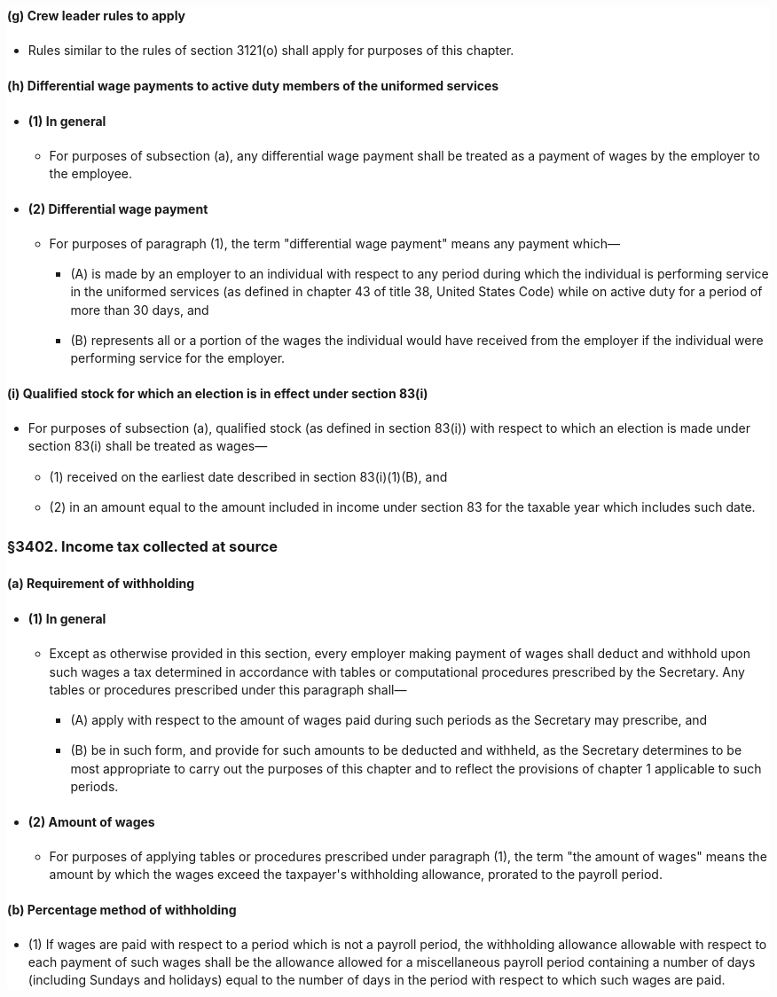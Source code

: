 #### (g) Crew leader rules to apply
* Rules similar to the rules of section 3121(o) shall apply for purposes of this chapter.

#### (h) Differential wage payments to active duty members of the uniformed services
* #### (1) In general
  * For purposes of subsection (a), any differential wage payment shall be treated as a payment of wages by the employer to the employee.

* #### (2) Differential wage payment
  * For purposes of paragraph (1), the term "differential wage payment" means any payment which—

    * (A) is made by an employer to an individual with respect to any period during which the individual is performing service in the uniformed services (as defined in chapter 43 of title 38, United States Code) while on active duty for a period of more than 30 days, and

    * (B) represents all or a portion of the wages the individual would have received from the employer if the individual were performing service for the employer.

#### (i) Qualified stock for which an election is in effect under section 83(i)
* For purposes of subsection (a), qualified stock (as defined in section 83(i)) with respect to which an election is made under section 83(i) shall be treated as wages—

  * (1) received on the earliest date described in section 83(i)(1)(B), and

  * (2) in an amount equal to the amount included in income under section 83 for the taxable year which includes such date.

### §3402. Income tax collected at source
#### (a) Requirement of withholding
* #### (1) In general
  * Except as otherwise provided in this section, every employer making payment of wages shall deduct and withhold upon such wages a tax determined in accordance with tables or computational procedures prescribed by the Secretary. Any tables or procedures prescribed under this paragraph shall—

    * (A) apply with respect to the amount of wages paid during such periods as the Secretary may prescribe, and

    * (B) be in such form, and provide for such amounts to be deducted and withheld, as the Secretary determines to be most appropriate to carry out the purposes of this chapter and to reflect the provisions of chapter 1 applicable to such periods.

* #### (2) Amount of wages
  * For purposes of applying tables or procedures prescribed under paragraph (1), the term "the amount of wages" means the amount by which the wages exceed the taxpayer's withholding allowance, prorated to the payroll period.

#### (b) Percentage method of withholding
* (1) If wages are paid with respect to a period which is not a payroll period, the withholding allowance allowable with respect to each payment of such wages shall be the allowance allowed for a miscellaneous payroll period containing a number of days (including Sundays and holidays) equal to the number of days in the period with respect to which such wages are paid.
